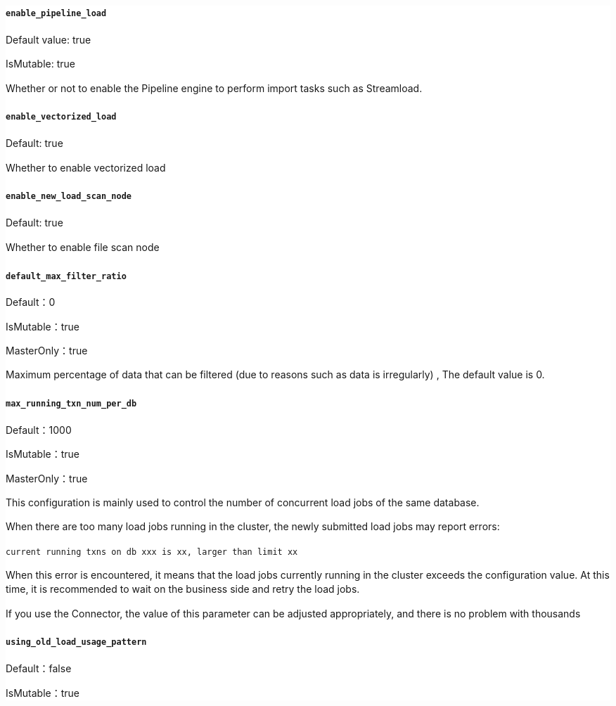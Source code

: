 #### `enable_pipeline_load`

Default value: true

IsMutable: true

Whether or not to enable the Pipeline engine to perform import tasks such as Streamload.

#### `enable_vectorized_load`

Default: true

Whether to enable vectorized load

#### `enable_new_load_scan_node`

Default: true

Whether to enable file scan node

#### `default_max_filter_ratio`

Default：0

IsMutable：true

MasterOnly：true

Maximum percentage of data that can be filtered (due to reasons such as data is irregularly) , The default value is 0.

#### `max_running_txn_num_per_db`

Default：1000

IsMutable：true

MasterOnly：true

This configuration is mainly used to control the number of concurrent load jobs of the same database.

When there are too many load jobs running in the cluster, the newly submitted load jobs may report errors:

```text
current running txns on db xxx is xx, larger than limit xx
```

When this error is encountered, it means that the load jobs currently running in the cluster exceeds the configuration value. At this time, it is recommended to wait on the business side and retry the load jobs.

If you use the Connector, the value of this parameter can be adjusted appropriately, and there is no problem with thousands

#### `using_old_load_usage_pattern`

Default：false

IsMutable：true
